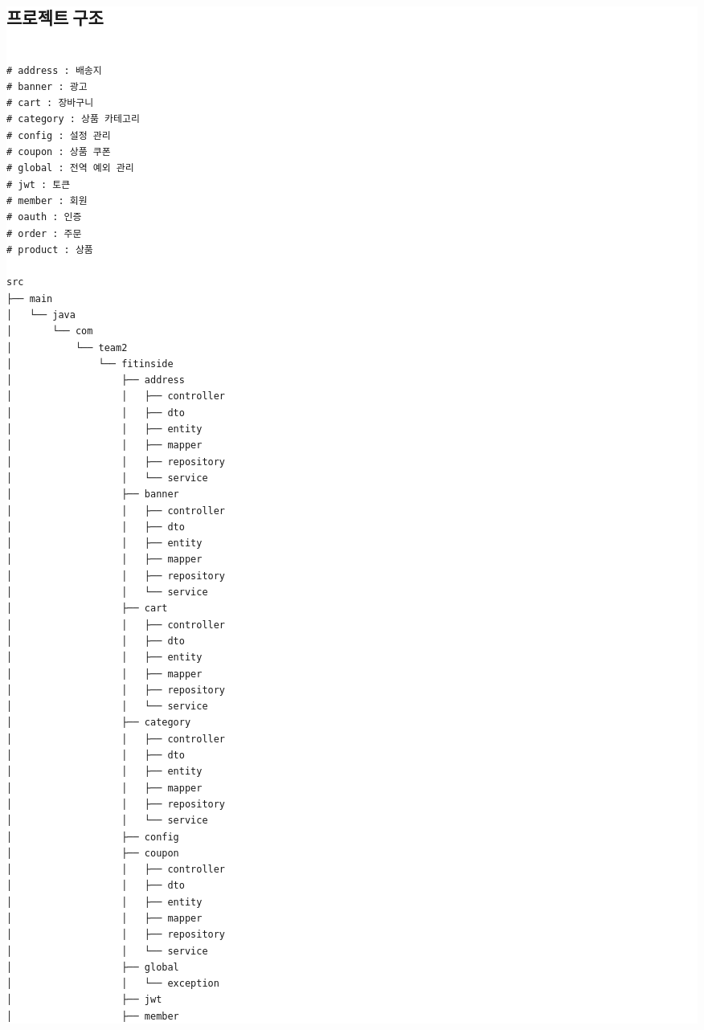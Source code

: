 ## 프로젝트 구조

```

# address : 배송지
# banner : 광고
# cart : 장바구니
# category : 상품 카테고리
# config : 설정 관리
# coupon : 상품 쿠폰
# global : 전역 예외 관리
# jwt : 토큰
# member : 회원
# oauth : 인증
# order : 주문
# product : 상품

src
├── main
│   └── java
│       └── com
│           └── team2
│               └── fitinside
│                   ├── address
│                   │   ├── controller
│                   │   ├── dto
│                   │   ├── entity
│                   │   ├── mapper
│                   │   ├── repository
│                   │   └── service
│                   ├── banner
│                   │   ├── controller
│                   │   ├── dto
│                   │   ├── entity
│                   │   ├── mapper
│                   │   ├── repository
│                   │   └── service
│                   ├── cart
│                   │   ├── controller
│                   │   ├── dto
│                   │   ├── entity
│                   │   ├── mapper
│                   │   ├── repository
│                   │   └── service
│                   ├── category
│                   │   ├── controller
│                   │   ├── dto
│                   │   ├── entity
│                   │   ├── mapper
│                   │   ├── repository
│                   │   └── service
│                   ├── config
│                   ├── coupon
│                   │   ├── controller
│                   │   ├── dto
│                   │   ├── entity
│                   │   ├── mapper
│                   │   ├── repository
│                   │   └── service
│                   ├── global
│                   │   └── exception
│                   ├── jwt
│                   ├── member
```